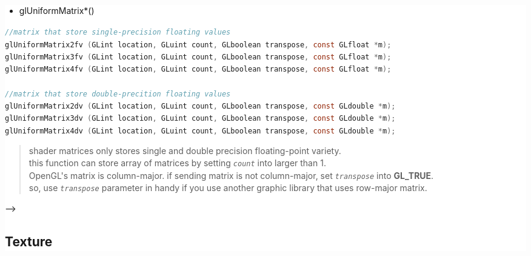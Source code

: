 



- glUniformMatrix*()
```C
//matrix that store single-precision floating values
glUniformMatrix2fv (GLint location, GLuint count, GLboolean transpose, const GLfloat *m);
glUniformMatrix3fv (GLint location, GLuint count, GLboolean transpose, const GLfloat *m);
glUniformMatrix4fv (GLint location, GLuint count, GLboolean transpose, const GLfloat *m);

//matrix that store double-precition floating values
glUniformMatrix2dv (GLint location, GLuint count, GLboolean transpose, const GLdouble *m);
glUniformMatrix3dv (GLint location, GLuint count, GLboolean transpose, const GLdouble *m);
glUniformMatrix4dv (GLint location, GLuint count, GLboolean transpose, const GLdouble *m);
```
> shader matrices only stores single and double precision floating-point variety.    
> this function can store array of matrices by setting _`count`_ into larger than 1.    
> OpenGL's matrix is column-major. if sending matrix is not column-major, set _`transpose`_ into **GL_TRUE**.    
> so, use _`transpose`_ parameter in handy if you use another graphic library that uses row-major matrix.

-->

## Texture
